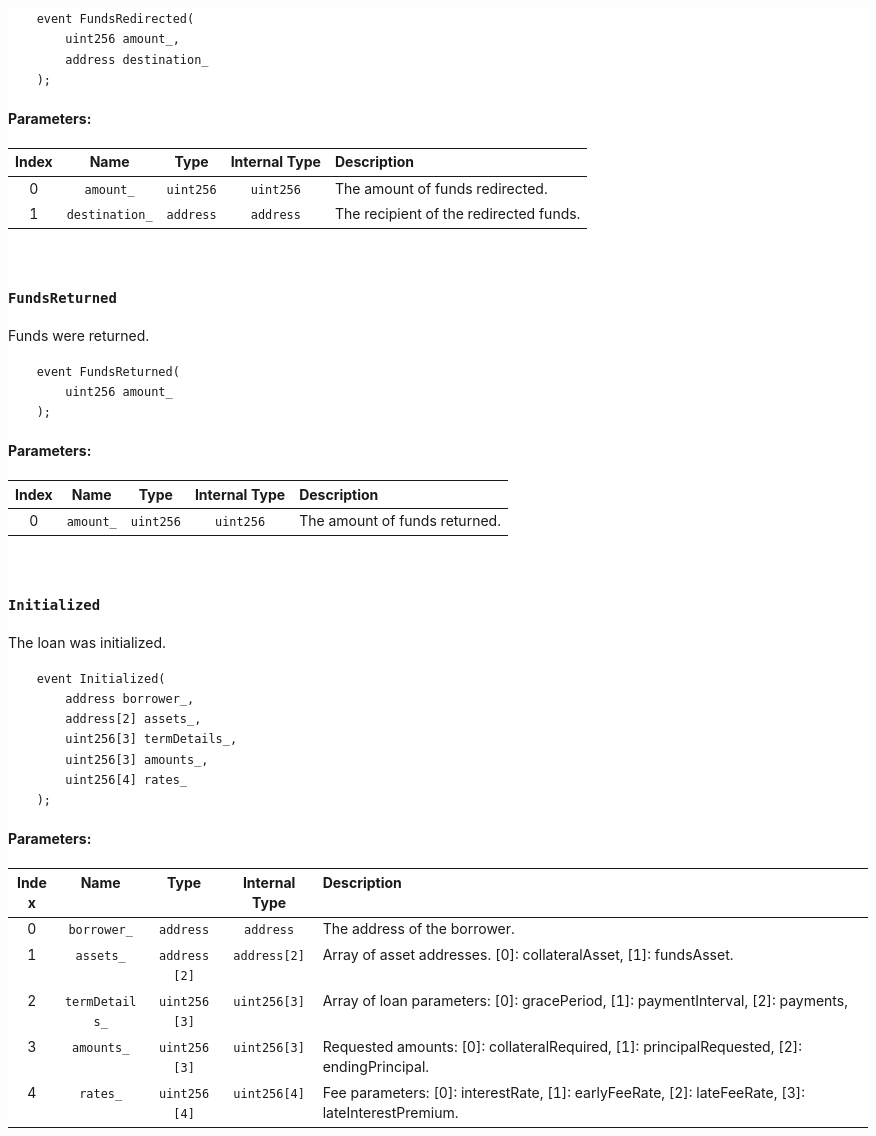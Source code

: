 ```solidity
    event FundsRedirected(
        uint256 amount_,
        address destination_
    );
```

#### Parameters:
| Index | Name | Type | Internal Type | Description |
| :---: | :--: | :--: | :-----------: | :---------- |
| 0 | `amount_` | `uint256` | `uint256` | The amount of funds redirected. |
| 1 | `destination_` | `address` | `address` | The recipient of the redirected funds. |

<br />

### `FundsReturned`

Funds were returned.

```solidity
    event FundsReturned(
        uint256 amount_
    );
```

#### Parameters:
| Index | Name | Type | Internal Type | Description |
| :---: | :--: | :--: | :-----------: | :---------- |
| 0 | `amount_` | `uint256` | `uint256` | The amount of funds returned. |

<br />

### `Initialized`

The loan was initialized.

```solidity
    event Initialized(
        address borrower_,
        address[2] assets_,
        uint256[3] termDetails_,
        uint256[3] amounts_,
        uint256[4] rates_
    );
```

#### Parameters:
| Index | Name | Type | Internal Type | Description |
| :---: | :--: | :--: | :-----------: | :---------- |
| 0 | `borrower_` | `address` | `address` | The address of the borrower. |
| 1 | `assets_` | `address[2]` | `address[2]` | Array of asset addresses.                          [0]: collateralAsset,                          [1]: fundsAsset. |
| 2 | `termDetails_` | `uint256[3]` | `uint256[3]` | Array of loan parameters:                          [0]: gracePeriod,                          [1]: paymentInterval,                          [2]: payments, |
| 3 | `amounts_` | `uint256[3]` | `uint256[3]` | Requested amounts:                          [0]: collateralRequired,                          [1]: principalRequested,                          [2]: endingPrincipal. |
| 4 | `rates_` | `uint256[4]` | `uint256[4]` | Fee parameters:                          [0]: interestRate,                          [1]: earlyFeeRate,                          [2]: lateFeeRate,                          [3]: lateInterestPremium. |
